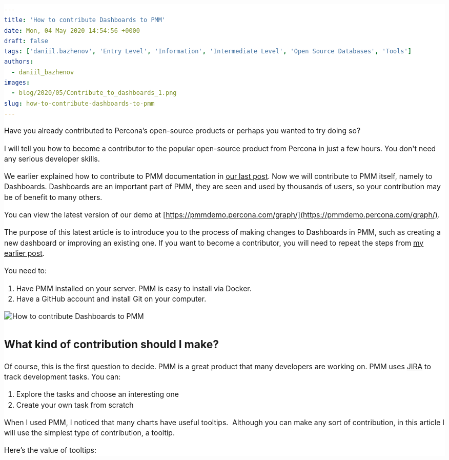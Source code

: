 ```yaml
---
title: 'How to contribute Dashboards to PMM'
date: Mon, 04 May 2020 14:54:56 +0000
draft: false
tags: ['daniil.bazhenov', 'Entry Level', 'Information', 'Intermediate Level', 'Open Source Databases', 'Tools']
authors:
  - daniil_bazhenov
images:
  - blog/2020/05/Contribute_to_dashboards_1.png
slug: how-to-contribute-dashboards-to-pmm
---
```


Have you already contributed to Percona’s open-source products or perhaps you wanted to try doing so? 

I will tell you how to become a contributor to the popular open-source product from Percona in just a few hours. You don't need any serious developer skills. 

We earlier explained how to contribute to PMM documentation in [our last post](https://www.percona.com/community-blog/2020/01/28/how-to-contribute-to-pmm-documentation/). Now we will contribute to PMM itself, namely to Dashboards. Dashboards are an important part of PMM, they are seen and used by thousands of users, so your contribution may be of benefit to many others. 

You can view the latest version of our demo at [https://pmmdemo.percona.com/graph/](https://pmmdemo.percona.com/graph/). 

The purpose of this latest article is to introduce you to the process of making changes to Dashboards in PMM, such as creating a new dashboard or improving an existing one. If you want to become a contributor, you will need to repeat the steps from [my earlier post](https://www.percona.com/community-blog/2020/01/28/how-to-contribute-to-pmm-documentation/). 

You need to:

1.  Have PMM installed on your server. PMM is easy to install via Docker.
2.  Have a GitHub account and install Git on your computer.

![How to contribute Dashboards to PMM](blog/2020/05/Contribute_to_dashboards_1.png)

What kind of contribution should I make?
----------------------------------------

Of course, this is the first question to decide. PMM is a great product that many developers are working on. PMM uses [JIRA](https://perconadev.atlassian.net/projects/PMM/issues/PMM-4923?filter=allopenissues) to track development tasks. You can:

1.  Explore the tasks and choose an interesting one
2.  Create your own task from scratch

When I used PMM, I noticed that many charts have useful tooltips.  Although you can make any sort of contribution, in this article I will use the simplest type of contribution, a tooltip. 

Here’s the value of tooltips:
